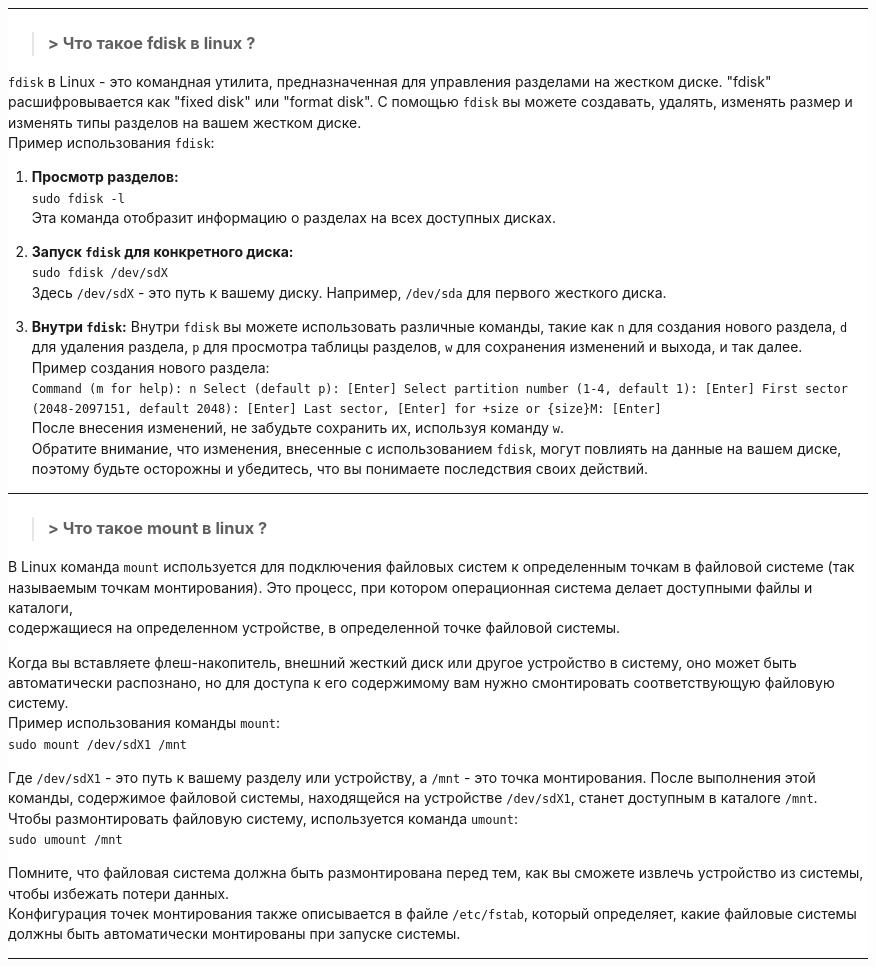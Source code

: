 * * *

> ### \> Что такое fdisk в linux ?

`fdisk` в Linux - это командная утилита, предназначенная для управления разделами на жестком диске. "fdisk" расшифровывается как "fixed disk" или "format disk". С помощью `fdisk` вы можете создавать, удалять, изменять размер и изменять типы разделов на вашем жестком диске.  
Пример использования `fdisk`:

1.  **Просмотр разделов:**  
    `sudo fdisk -l`  
    Эта команда отобразит информацию о разделах на всех доступных дисках.
    
2.  **Запуск `fdisk` для конкретного диска:**  
    `sudo fdisk /dev/sdX`  
    Здесь `/dev/sdX` - это путь к вашему диску. Например, `/dev/sda` для первого жесткого диска.
    
3.  **Внутри `fdisk`:** Внутри `fdisk` вы можете использовать различные команды, такие как `n` для создания нового раздела, `d` для удаления раздела, `p` для просмотра таблицы разделов, `w` для сохранения изменений и выхода, и так далее.  
    Пример создания нового раздела:  
    `Command (m for help): n Select (default p): [Enter] Select partition number (1-4, default 1): [Enter] First sector (2048-2097151, default 2048): [Enter] Last sector, [Enter] for +size or {size}M: [Enter]`  
    После внесения изменений, не забудьте сохранить их, используя команду `w`.  
    Обратите внимание, что изменения, внесенные с использованием `fdisk`, могут повлиять на данные на вашем диске, поэтому будьте осторожны и убедитесь, что вы понимаете последствия своих действий.
    

* * *

> ### \> Что такое mount в linux ?

В Linux команда `mount` используется для подключения файловых систем к определенным точкам в файловой системе (так называемым точкам монтирования). Это процесс, при котором операционная система делает доступными файлы и каталоги,  
содержащиеся на определенном устройстве, в определенной точке файловой системы.

Когда вы вставляете флеш-накопитель, внешний жесткий диск или другое устройство в систему, оно может быть автоматически распознано, но для доступа к его содержимому вам нужно смонтировать соответствующую файловую систему.  
Пример использования команды `mount`:  
`sudo mount /dev/sdX1 /mnt`

Где `/dev/sdX1` - это путь к вашему разделу или устройству, а `/mnt` - это точка монтирования. После выполнения этой команды, содержимое файловой системы, находящейся на устройстве `/dev/sdX1`, станет доступным в каталоге `/mnt`.  
Чтобы размонтировать файловую систему, используется команда `umount`:  
`sudo umount /mnt`

Помните, что файловая система должна быть размонтирована перед тем, как вы сможете извлечь устройство из системы, чтобы избежать потери данных.  
Конфигурация точек монтирования также описывается в файле `/etc/fstab`, который определяет, какие файловые системы должны быть автоматически монтированы при запуске системы.

* * *
